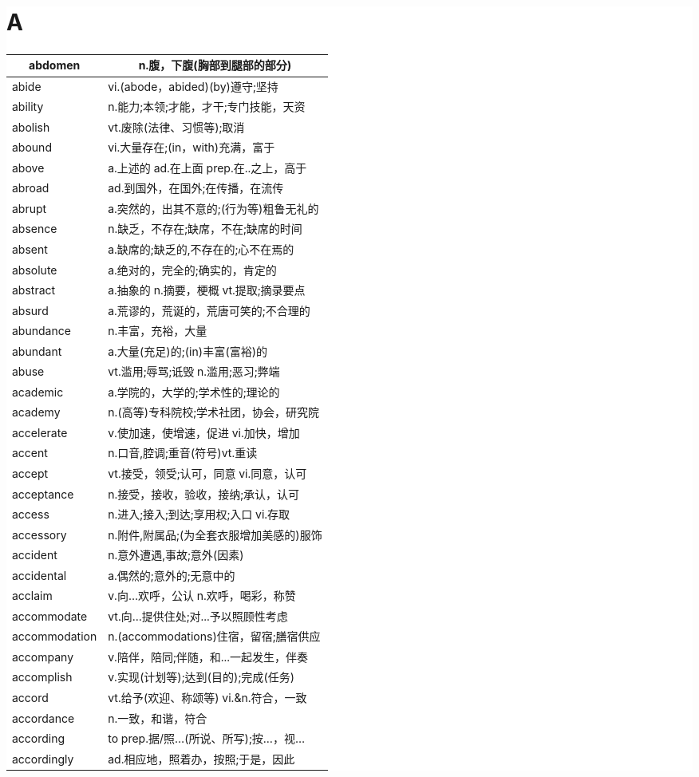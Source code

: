 # A

| abdomen          | n.腹，下腹(胸部到腿部的部分)             |
| ---------------- | ---------------------------------------- |
| abide            | vi.(abode，abided)(by)遵守;坚持          |
| ability          | n.能力;本领;才能，才干;专门技能，天资    |
| abolish          | vt.废除(法律、习惯等);取消               |
| abound           | vi.大量存在;(in，with)充满，富于         |
| above            | a.上述的 ad.在上面 prep.在..之上，高于   |
| abroad           | ad.到国外，在国外;在传播，在流传         |
| abrupt           | a.突然的，出其不意的;(行为等)粗鲁无礼的  |
| absence          | n.缺乏，不存在;缺席，不在;缺席的时间     |
| absent           | a.缺席的;缺乏的,不存在的;心不在焉的      |
| absolute         | a.绝对的，完全的;确实的，肯定的          |
| abstract         | a.抽象的 n.摘要，梗概 vt.提取;摘录要点   |
| absurd           | a.荒谬的，荒诞的，荒唐可笑的;不合理的    |
| abundance        | n.丰富，充裕，大量                       |
| abundant         | a.大量(充足)的;(in)丰富(富裕)的          |
| abuse            | vt.滥用;辱骂;诋毁 n.滥用;恶习;弊端       |
| academic         | a.学院的，大学的;学术性的;理论的         |
| academy          | n.(高等)专科院校;学术社团，协会，研究院  |
| accelerate       | v.使加速，使增速，促进 vi.加快，增加     |
| accent           | n.口音,腔调;重音(符号)vt.重读            |
| accept           | vt.接受，领受;认可，同意 vi.同意，认可   |
| acceptance       | n.接受，接收，验收，接纳;承认，认可      |
| access           | n.进入;接入;到达;享用权;入口 vi.存取     |
| accessory        | n.附件,附属品;(为全套衣服增加美感的)服饰 |
| accident         | n.意外遭遇,事故;意外(因素)               |
| accidental       | a.偶然的;意外的;无意中的                 |
| acclaim          | v.向…欢呼，公认 n.欢呼，喝彩，称赞       |
| accommodate      | vt.向…提供住处;对...予以照顾性考虑       |
| accommodation    | n.(accommodations)住宿，留宿;膳宿供应    |
| accompany        | v.陪伴，陪同;伴随，和...一起发生，伴奏   |
| accomplish       | v.实现(计划等);达到(目的);完成(任务)     |
| accord           | vt.给予(欢迎、称颂等) vi.&n.符合，一致   |
| accordance       | n.一致，和谐，符合                       |
| according        | to prep.据/照…(所说、所写);按…，视…      |
| accordingly      | ad.相应地，照着办，按照;于是，因此       |